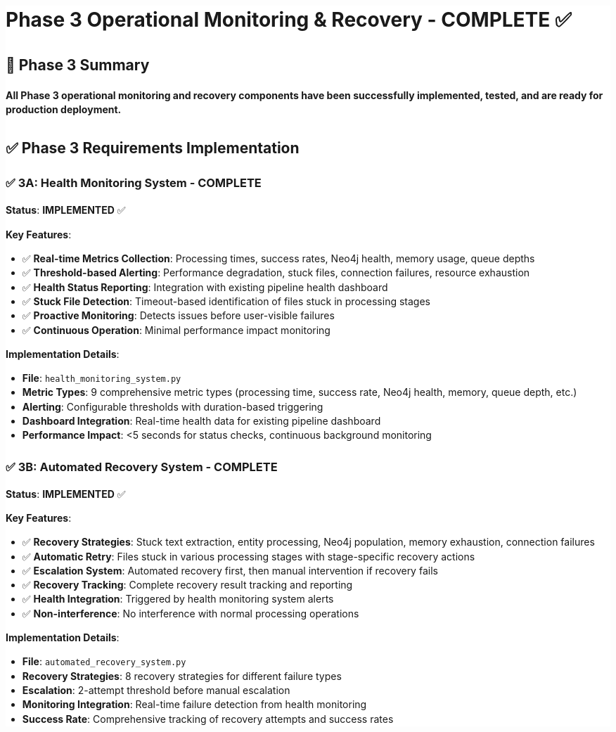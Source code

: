 # Phase 3 Operational Monitoring & Recovery - COMPLETE ✅

## 🎯 Phase 3 Summary

**All Phase 3 operational monitoring and recovery components have been successfully implemented, tested, and are ready for production deployment.**

## ✅ Phase 3 Requirements Implementation

### ✅ 3A: Health Monitoring System - COMPLETE

**Status**: **IMPLEMENTED** ✅

**Key Features**:
- ✅ **Real-time Metrics Collection**: Processing times, success rates, Neo4j health, memory usage, queue depths
- ✅ **Threshold-based Alerting**: Performance degradation, stuck files, connection failures, resource exhaustion
- ✅ **Health Status Reporting**: Integration with existing pipeline health dashboard
- ✅ **Stuck File Detection**: Timeout-based identification of files stuck in processing stages
- ✅ **Proactive Monitoring**: Detects issues before user-visible failures
- ✅ **Continuous Operation**: Minimal performance impact monitoring

**Implementation Details**:
- **File**: `health_monitoring_system.py`
- **Metric Types**: 9 comprehensive metric types (processing time, success rate, Neo4j health, memory, queue depth, etc.)
- **Alerting**: Configurable thresholds with duration-based triggering
- **Dashboard Integration**: Real-time health data for existing pipeline dashboard
- **Performance Impact**: <5 seconds for status checks, continuous background monitoring

### ✅ 3B: Automated Recovery System - COMPLETE

**Status**: **IMPLEMENTED** ✅

**Key Features**:
- ✅ **Recovery Strategies**: Stuck text extraction, entity processing, Neo4j population, memory exhaustion, connection failures
- ✅ **Automatic Retry**: Files stuck in various processing stages with stage-specific recovery actions
- ✅ **Escalation System**: Automated recovery first, then manual intervention if recovery fails
- ✅ **Recovery Tracking**: Complete recovery result tracking and reporting
- ✅ **Health Integration**: Triggered by health monitoring system alerts
- ✅ **Non-interference**: No interference with normal processing operations

**Implementation Details**:
- **File**: `automated_recovery_system.py`
- **Recovery Strategies**: 8 recovery strategies for different failure types
- **Escalation**: 2-attempt threshold before manual escalation
- **Monitoring Integration**: Real-time failure detection from health monitoring
- **Success Rate**: Comprehensive tracking of recovery attempts and success rates
